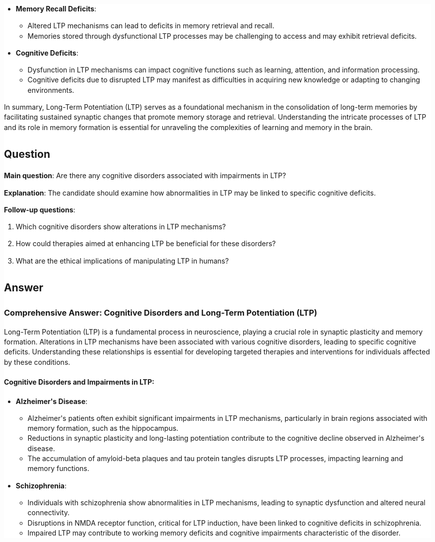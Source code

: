 - **Memory Recall Deficits**:
  - Altered LTP mechanisms can lead to deficits in memory retrieval and recall.
  - Memories stored through dysfunctional LTP processes may be challenging to access and may exhibit retrieval deficits.

- **Cognitive Deficits**:
  - Dysfunction in LTP mechanisms can impact cognitive functions such as learning, attention, and information processing.
  - Cognitive deficits due to disrupted LTP may manifest as difficulties in acquiring new knowledge or adapting to changing environments.

In summary, Long-Term Potentiation (LTP) serves as a foundational mechanism in the consolidation of long-term memories by facilitating sustained synaptic changes that promote memory storage and retrieval. Understanding the intricate processes of LTP and its role in memory formation is essential for unraveling the complexities of learning and memory in the brain.

## Question
**Main question**: Are there any cognitive disorders associated with impairments in LTP?

**Explanation**: The candidate should examine how abnormalities in LTP may be linked to specific cognitive deficits.

**Follow-up questions**:

1. Which cognitive disorders show alterations in LTP mechanisms?

2. How could therapies aimed at enhancing LTP be beneficial for these disorders?

3. What are the ethical implications of manipulating LTP in humans?





## Answer

### Comprehensive Answer: Cognitive Disorders and Long-Term Potentiation (LTP)

Long-Term Potentiation (LTP) is a fundamental process in neuroscience, playing a crucial role in synaptic plasticity and memory formation. Alterations in LTP mechanisms have been associated with various cognitive disorders, leading to specific cognitive deficits. Understanding these relationships is essential for developing targeted therapies and interventions for individuals affected by these conditions.

#### Cognitive Disorders and Impairments in LTP:

- **Alzheimer's Disease**:
  - Alzheimer's patients often exhibit significant impairments in LTP mechanisms, particularly in brain regions associated with memory formation, such as the hippocampus.
  - Reductions in synaptic plasticity and long-lasting potentiation contribute to the cognitive decline observed in Alzheimer's disease.
  - The accumulation of amyloid-beta plaques and tau protein tangles disrupts LTP processes, impacting learning and memory functions.

- **Schizophrenia**:
  - Individuals with schizophrenia show abnormalities in LTP mechanisms, leading to synaptic dysfunction and altered neural connectivity.
  - Disruptions in NMDA receptor function, critical for LTP induction, have been linked to cognitive deficits in schizophrenia.
  - Impaired LTP may contribute to working memory deficits and cognitive impairments characteristic of the disorder.
